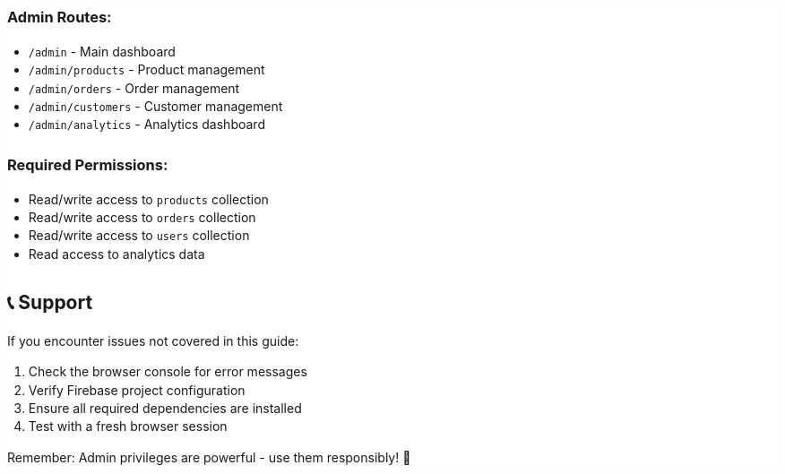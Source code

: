 ### Admin Routes:
- `/admin` - Main dashboard
- `/admin/products` - Product management
- `/admin/orders` - Order management  
- `/admin/customers` - Customer management
- `/admin/analytics` - Analytics dashboard

### Required Permissions:
- Read/write access to `products` collection
- Read/write access to `orders` collection
- Read/write access to `users` collection
- Read access to analytics data

## 📞 Support

If you encounter issues not covered in this guide:
1. Check the browser console for error messages
2. Verify Firebase project configuration
3. Ensure all required dependencies are installed
4. Test with a fresh browser session

Remember: Admin privileges are powerful - use them responsibly! 🚀
